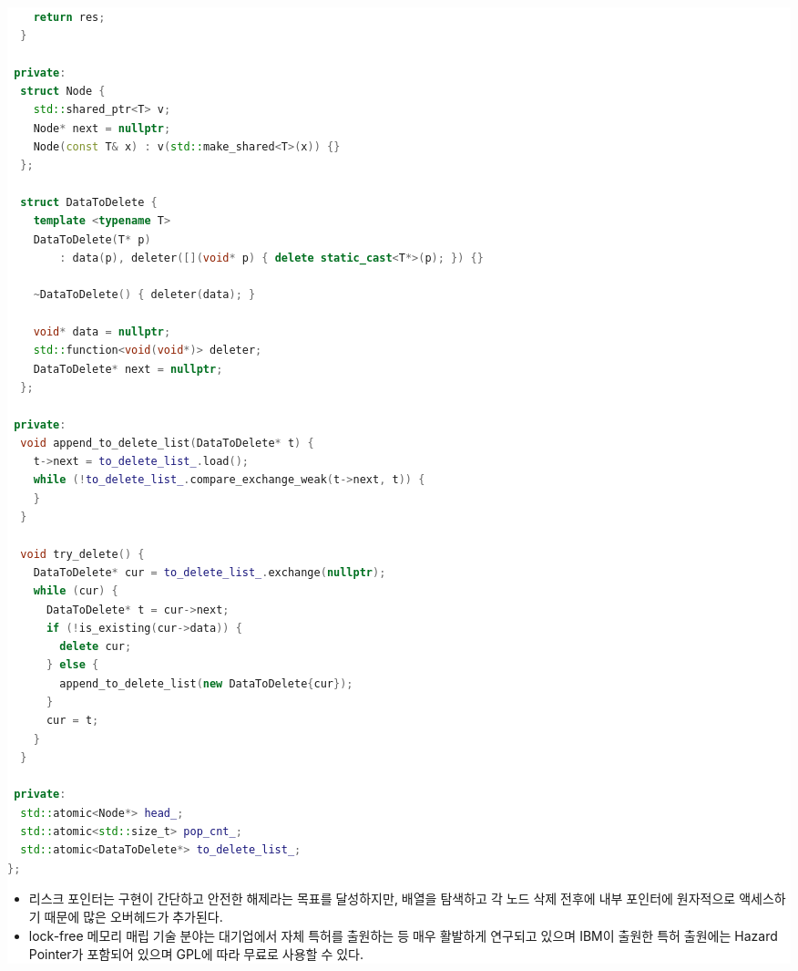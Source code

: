 ```cpp
    return res;
  }

 private:
  struct Node {
    std::shared_ptr<T> v;
    Node* next = nullptr;
    Node(const T& x) : v(std::make_shared<T>(x)) {}
  };

  struct DataToDelete {
    template <typename T>
    DataToDelete(T* p)
        : data(p), deleter([](void* p) { delete static_cast<T*>(p); }) {}

    ~DataToDelete() { deleter(data); }

    void* data = nullptr;
    std::function<void(void*)> deleter;
    DataToDelete* next = nullptr;
  };

 private:
  void append_to_delete_list(DataToDelete* t) {
    t->next = to_delete_list_.load();
    while (!to_delete_list_.compare_exchange_weak(t->next, t)) {
    }
  }

  void try_delete() {
    DataToDelete* cur = to_delete_list_.exchange(nullptr);
    while (cur) {
      DataToDelete* t = cur->next;
      if (!is_existing(cur->data)) {
        delete cur;
      } else {
        append_to_delete_list(new DataToDelete{cur});
      }
      cur = t;
    }
  }

 private:
  std::atomic<Node*> head_;
  std::atomic<std::size_t> pop_cnt_;
  std::atomic<DataToDelete*> to_delete_list_;
};
```  
  
* 리스크 포인터는 구현이 간단하고 안전한 해제라는 목표를 달성하지만, 배열을 탐색하고 각 노드 삭제 전후에 내부 포인터에 원자적으로 액세스하기 때문에 많은 오버헤드가 추가된다.
* lock-free 메모리 매립 기술 분야는 대기업에서 자체 특허를 출원하는 등 매우 활발하게 연구되고 있으며 IBM이 출원한 특허 출원에는 Hazard Pointer가 포함되어 있으며 GPL에 따라 무료로 사용할 수 있다.
